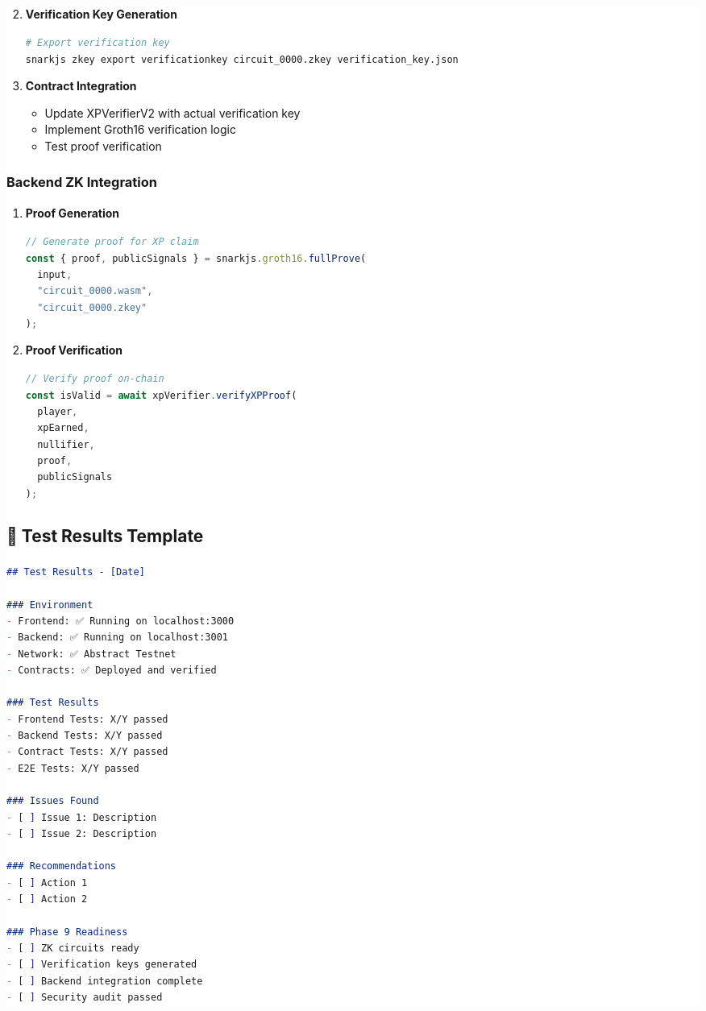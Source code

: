 2. **Verification Key Generation**
   ```bash
   # Export verification key
   snarkjs zkey export verificationkey circuit_0000.zkey verification_key.json
   ```

3. **Contract Integration**
   - Update XPVerifierV2 with actual verification key
   - Implement Groth16 verification logic
   - Test proof verification

### Backend ZK Integration
1. **Proof Generation**
   ```javascript
   // Generate proof for XP claim
   const { proof, publicSignals } = snarkjs.groth16.fullProve(
     input, 
     "circuit_0000.wasm", 
     "circuit_0000.zkey"
   );
   ```

2. **Proof Verification**
   ```javascript
   // Verify proof on-chain
   const isValid = await xpVerifier.verifyXPProof(
     player,
     xpEarned,
     nullifier,
     proof,
     publicSignals
   );
   ```

## 📝 Test Results Template

```markdown
## Test Results - [Date]

### Environment
- Frontend: ✅ Running on localhost:3000
- Backend: ✅ Running on localhost:3001
- Network: ✅ Abstract Testnet
- Contracts: ✅ Deployed and verified

### Test Results
- Frontend Tests: X/Y passed
- Backend Tests: X/Y passed
- Contract Tests: X/Y passed
- E2E Tests: X/Y passed

### Issues Found
- [ ] Issue 1: Description
- [ ] Issue 2: Description

### Recommendations
- [ ] Action 1
- [ ] Action 2

### Phase 9 Readiness
- [ ] ZK circuits ready
- [ ] Verification keys generated
- [ ] Backend integration complete
- [ ] Security audit passed
```
